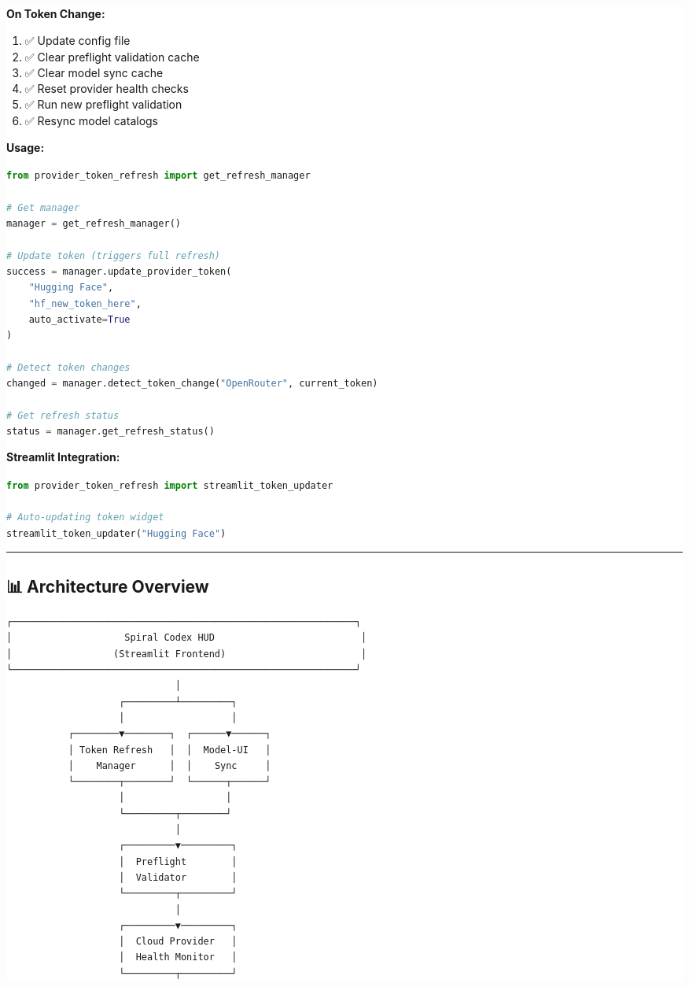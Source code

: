 **On Token Change:**
1. ✅ Update config file
2. ✅ Clear preflight validation cache
3. ✅ Clear model sync cache
4. ✅ Reset provider health checks
5. ✅ Run new preflight validation
6. ✅ Resync model catalogs

**Usage:**
```python
from provider_token_refresh import get_refresh_manager

# Get manager
manager = get_refresh_manager()

# Update token (triggers full refresh)
success = manager.update_provider_token(
    "Hugging Face",
    "hf_new_token_here",
    auto_activate=True
)

# Detect token changes
changed = manager.detect_token_change("OpenRouter", current_token)

# Get refresh status
status = manager.get_refresh_status()
```

**Streamlit Integration:**
```python
from provider_token_refresh import streamlit_token_updater

# Auto-updating token widget
streamlit_token_updater("Hugging Face")
```

---

## 📊 Architecture Overview

```
┌─────────────────────────────────────────────────────────────┐
│                    Spiral Codex HUD                          │
│                  (Streamlit Frontend)                        │
└─────────────────────────────────────────────────────────────┘
                              │
                    ┌─────────┴─────────┐
                    │                   │
           ┌────────▼────────┐  ┌──────▼──────┐
           │ Token Refresh   │  │  Model-UI   │
           │    Manager      │  │    Sync     │
           └────────┬────────┘  └──────┬──────┘
                    │                  │
                    └─────────┬────────┘
                              │
                    ┌─────────▼─────────┐
                    │  Preflight        │
                    │  Validator        │
                    └─────────┬─────────┘
                              │
                    ┌─────────▼─────────┐
                    │  Cloud Provider   │
                    │  Health Monitor   │
                    └─────────┬─────────┘
```